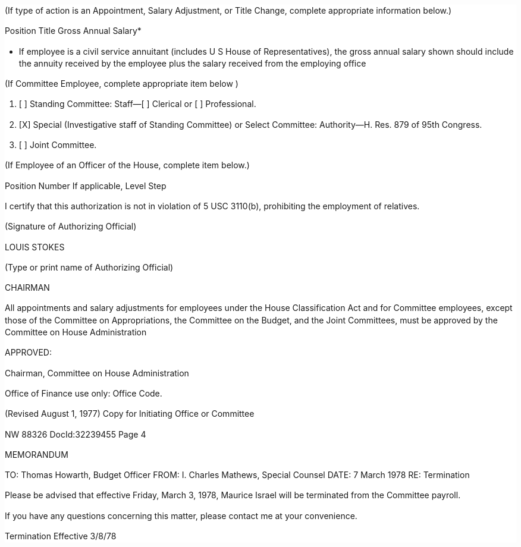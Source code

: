 (If type of action is an Appointment, Salary Adjustment, or Title Change, complete appropriate information below.)

Position Title Gross Annual Salary*

* If employee is a civil service annuitant (includes U S House of Representatives), the gross annual salary shown should include the annuity received by the employee plus the salary received from the employing office

(If Committee Employee, complete appropriate item below )

1. [ ] Standing Committee: Staff—[ ] Clerical or [ ] Professional.

2. [X] Special (Investigative staff of Standing Committee) or Select Committee: Authority—H. Res. 879 of 95th Congress.
3. [ ] Joint Committee.

(If Employee of an Officer of the House, complete item below.)

Position Number If applicable, Level Step

I certify that this authorization is not in violation of 5 USC 3110(b), prohibiting the employment of relatives.

(Signature of Authorizing Official)

LOUIS STOKES

(Type or print name of Authorizing Official)

CHAIRMAN

All appointments and salary adjustments for employees under the House Classification Act and for Committee employees, except those of the Committee on Appropriations, the Committee on the Budget, and the Joint Committees, must be approved by the Committee on House Administration

APPROVED:

Chairman, Committee on House Administration

Office of Finance use only:
Office Code.

(Revised August 1, 1977)
Copy for Initiating Office or Committee

NW 88326 DocId:32239455 Page 4

MEMORANDUM

TO: Thomas Howarth, Budget Officer
FROM: I. Charles Mathews, Special Counsel
DATE: 7 March 1978
RE: Termination

Please be advised that effective Friday, March 3, 1978, Maurice Israel will be terminated from the Committee payroll.

If you have any questions concerning this matter, please contact me at your convenience.

Termination Effective 3/8/78
